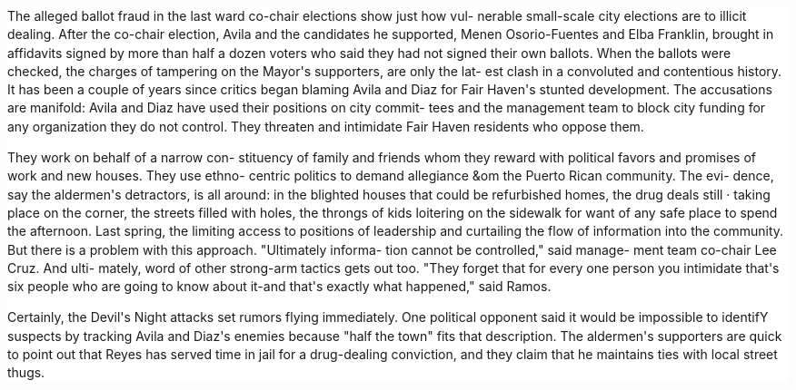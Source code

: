 The alleged ballot fraud in the last 
ward co-chair elections show just how vul-
nerable small-scale city elections are to 
illicit dealing. After the co-chair election, 
Avila and the candidates he supported, 
Menen Osorio-Fuentes and Elba Franklin, 
brought in affidavits signed by more than 
half a dozen voters who said they had not 
signed their own ballots. When the ballots 
were checked, the charges of tampering 
on the Mayor's supporters, are only the lat-
est clash in a convoluted and contentious 
history. It has been a couple of years since 
critics began blaming Avila and Diaz for 
Fair Haven's stunted development. The 
accusations are manifold: Avila and Diaz 
have used their positions on city commit-
tees and the management team to block 
city funding for any organization they do 
not control. They threaten and intimidate 
Fair Haven residents who oppose them. 

They work on behalf of a narrow con-
stituency of family and friends whom they 
reward with political favors and promises 
of work and new houses. They use ethno-
centric politics to demand allegiance &om 
the Puerto Rican community. The evi-
dence, say the aldermen's detractors, is all 
around: in the blighted houses that could 
be refurbished homes, the drug deals still · 
taking place on the corner, the streets filled 
with holes, the throngs of kids loitering on 
the sidewalk for want of any safe place to 
spend the afternoon. Last spring, the 
limiting access to positions of leadership 
and curtailing the flow of information into 
the community. But there is a problem 
with this approach. "Ultimately informa-
tion cannot be controlled," said manage-
ment team co-chair Lee Cruz. And ulti-
mately, word of other strong-arm tactics 
gets out too. "They forget that for every 
one person you intimidate that's six people 
who are going to know about it-and that's 
exactly what happened," said Ramos. 

Certainly, the Devil's Night attacks set 
rumors flying immediately. One political 
opponent said it would be impossible to 
identifY suspects by tracking Avila and 
Diaz's enemies because "half the town" fits 
that description. The aldermen's supporters 
are quick to point out that Reyes has served 
time in jail for a drug-dealing conviction, 
and they claim that he maintains ties with 
local street thugs. 
